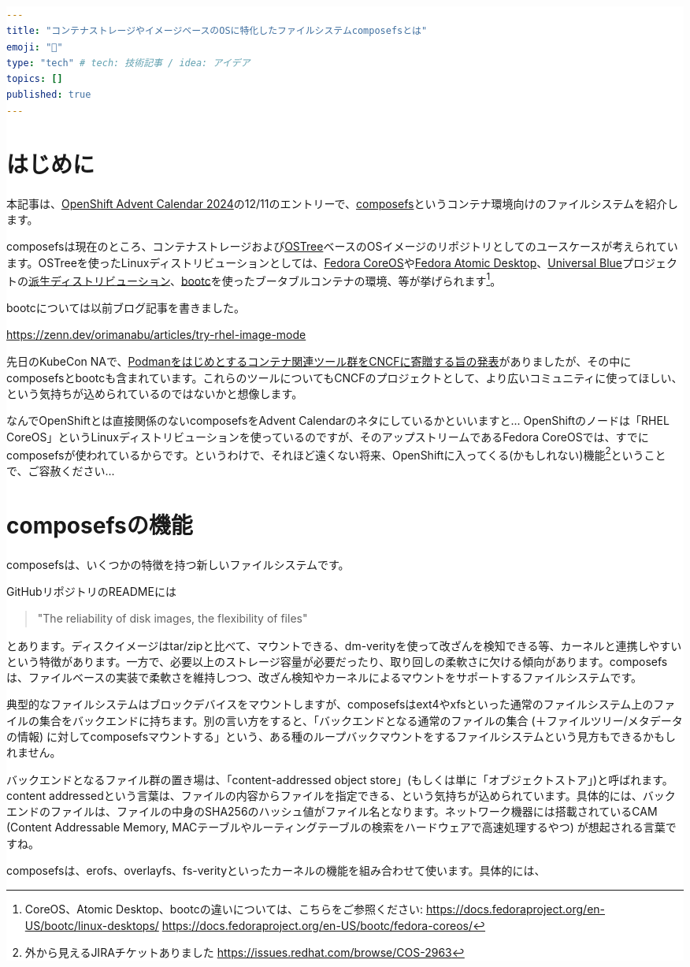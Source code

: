```yaml
---
title: "コンテナストレージやイメージベースのOSに特化したファイルシステムcomposefsとは"
emoji: "🍺"
type: "tech" # tech: 技術記事 / idea: アイデア
topics: []
published: true
---
```

# はじめに

本記事は、[OpenShift Advent Calendar 2024](https://qiita.com/advent-calendar/2024/openshift)の12/11のエントリーで、[composefs](https://github.com/containers/composefs)というコンテナ環境向けのファイルシステムを紹介します。

composefsは現在のところ、コンテナストレージおよび[OSTree](https://ostreedev.github.io/ostree/)ベースのOSイメージのリポジトリとしてのユースケースが考えられています。OSTreeを使ったLinuxディストリビューションとしては、[Fedora CoreOS](https://fedoraproject.org/coreos/)や[Fedora Atomic Desktop](https://fedoraproject.org/atomic-desktops/)、[Universal Blue](https://universal-blue.org/)プロジェクトの[派生ディストリビューション](https://universal-blue.org/#images)、[bootc](https://containers.github.io/bootc/)を使ったブータブルコンテナの環境、等が挙げられます[^1]。

bootcについては以前ブログ記事を書きました。

https://zenn.dev/orimanabu/articles/try-rhel-image-mode

[^1]: CoreOS、Atomic Desktop、bootcの違いについては、こちらをご参照ください: https://docs.fedoraproject.org/en-US/bootc/linux-desktops/ https://docs.fedoraproject.org/en-US/bootc/fedora-coreos/

先日のKubeCon NAで、[Podmanをはじめとするコンテナ関連ツール群をCNCFに寄贈する旨の発表](https://www.redhat.com/en/blog/red-hat-contribute-comprehensive-container-tools-collection-cloud-native-computing-foundation)がありましたが、その中にcomposefsとbootcも含まれています。これらのツールについてもCNCFのプロジェクトとして、より広いコミュニティに使ってほしい、という気持ちが込められているのではないかと想像します。

なんでOpenShiftとは直接関係のないcomposefsをAdvent Calendarのネタにしているかといいますと... OpenShiftのノードは「RHEL CoreOS」というLinuxディストリビューションを使っているのですが、そのアップストリームであるFedora CoreOSでは、すでにcomposefsが使われているからです。というわけで、それほど遠くない将来、OpenShiftに入ってくる(かもしれない)機能[^2]ということで、ご容赦ください... 

[^2]: 外から見えるJIRAチケットありました https://issues.redhat.com/browse/COS-2963

# composefsの機能

composefsは、いくつかの特徴を持つ新しいファイルシステムです。

GitHubリポジトリのREADMEには

> "The reliability of disk images, the flexibility of files"

とあります。ディスクイメージはtar/zipと比べて、マウントできる、dm-verityを使って改ざんを検知できる等、カーネルと連携しやすいという特徴があります。一方で、必要以上のストレージ容量が必要だったり、取り回しの柔軟さに欠ける傾向があります。composefsは、ファイルベースの実装で柔軟さを維持しつつ、改ざん検知やカーネルによるマウントをサポートするファイルシステムです。

典型的なファイルシステムはブロックデバイスをマウントしますが、composefsはext4やxfsといった通常のファイルシステム上のファイルの集合をバックエンドに持ちます。別の言い方をすると、「バックエンドとなる通常のファイルの集合 (＋ファイルツリー/メタデータの情報) に対してcomposefsマウントする」という、ある種のループバックマウントをするファイルシステムという見方もできるかもしれません。

バックエンドとなるファイル群の置き場は、「content-addressed object store」(もしくは単に「オブジェクトストア」)と呼ばれます。content addressedという言葉は、ファイルの内容からファイルを指定できる、という気持ちが込められています。具体的には、バックエンドのファイルは、ファイルの中身のSHA256のハッシュ値がファイル名となります。ネットワーク機器には搭載されているCAM (Content Addressable Memory, MACテーブルやルーティングテーブルの検索をハードウェアで高速処理するやつ) が想起される言葉ですね。

composefsは、erofs、overlayfs、fs-verityといったカーネルの機能を組み合わせて使います。具体的には、


[^3]: https://docs.kernel.org/filesystems/fsverity.html#accessing-verity-files
[^4]: xfsのfs-verityサポートは、まだupstreamで議論中です。https://lore.kernel.org/all/20240612190644.GA3271526@frogsfrogsfrogs/
[^5]: https://www.youtube.com/watch?v=zx-W2pAq1LE&t=55s
[^6]: https://github.com/rauc/rauc/pull/1500
[^7]: https://github.com/containers/composefs/blob/ed3ee0d4530e624df2dbf78977651ce84abb14a2/libcomposefs/lcfs-mount.c#L618
[^8]: Merkle treeを使うと、大きいブロックデバイス/ファイルの一部分の改ざんを確認する際に、全体のハッシュ値を計算しなくてもすむため、特にブロックデバイスの改ざん検知をするdm-verityで有効な手法です。dm-verityでのMerkle treeについては https://www.starlab.io/blog/dm-verity-in-embedded-device-security https://archive.fosdem.org/2023/schedule/event/image_linux_secureboot_dmverity/  をご参照ください
[^9]: https://github.com/containers/storage/blob/73af2c64286e8cf23e3dada7b6115df8b7a3a391/drivers/overlay/overlay.go#L373-L375 たぶん問題はerofsのイメージをループバックマウントしているところだと思われます。ループバックマウントってnamespace対応していないとか、root権限が必要とか、いろいろとrootlessに厳しい状況なので...
[^10]: 詳細は https://zenn.dev/orimanabu/articles/zstd-chunked-intro をご参照ください。
[^11]: PRは出ています https://github.com/containers/storage/pull/1885
[^12]: https://docs.kernel.org/filesystems/overlayfs.html#data-only-lower-layers
[^13]: https://lore.kernel.org/all/20230427130539.2798797-1-amir73il@gmail.com/
[^14]: https://lore.kernel.org/linux-unionfs/cover.1687345663.git.alexl@redhat.com/